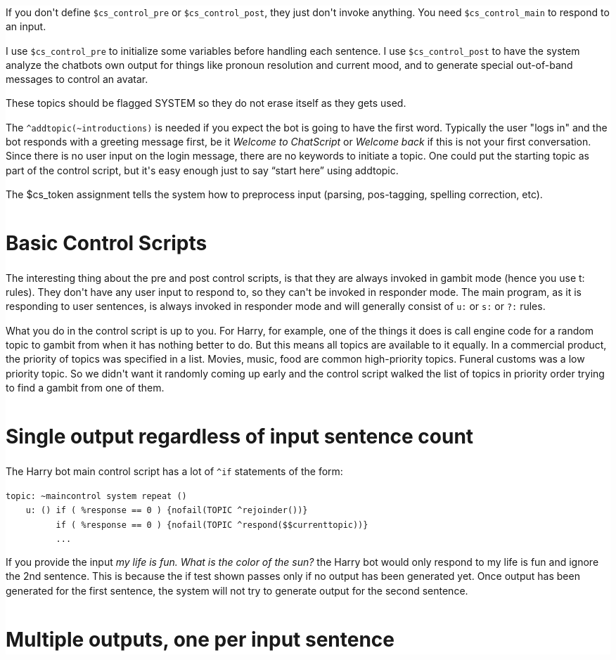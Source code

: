 If you don't define `$cs_control_pre` or `$cs_control_post`, they just don't invoke anything.
You need `$cs_control_main` to respond to an input. 

I use `$cs_control_pre` to initialize some variables before handling each sentence. 
I use `$cs_control_post` to have the system analyze the chatbots own output for things 
like pronoun resolution and current mood, and to generate special out-of-band messages 
to control an avatar.

These topics should be flagged SYSTEM so they do not erase itself as they gets used.

The `^addtopic(~introductions)` is needed if you expect the bot is going to have the first
word. Typically the user "logs in" and the bot responds with a greeting message first, be
it _Welcome to ChatScript_ or _Welcome back_ if this is not your first conversation.
Since there is no user input on the login message, there are no keywords to initiate a
topic. One could put the starting topic as part of the control script, but it's easy enough
just to say “start here” using addtopic.

The $cs_token assignment tells the system how to preprocess input (parsing, pos-tagging,
spelling correction, etc).

# Basic Control Scripts

The interesting thing about the pre and post control scripts, is that they are always
invoked in gambit mode (hence you use t: rules). They don't have any user input to
respond to, so they can't be invoked in responder mode. The main program, as it is
responding to user sentences, is always invoked in responder mode and will generally
consist of `u:` or `s:` or `?:` rules.

What you do in the control script is up to you. For Harry, for example, one of the things it
does is call engine code for a random topic to gambit from when it has nothing better to
do. But this means all topics are available to it equally. 
In a commercial product, the priority of topics was specified in a list. 
Movies, music, food are common high-priority
topics. Funeral customs was a low priority topic. So we didn't want it randomly coming
up early and the control script walked the list of topics in priority order trying to find a
gambit from one of them.

# Single output regardless of input sentence count

The Harry bot main control script has a lot of `^if` statements of the form:
```
topic: ~maincontrol system repeat () 
	u: () if ( %response == 0 ) {nofail(TOPIC ^rejoinder())}
		  if ( %response == 0 ) {nofail(TOPIC ^respond($$currenttopic))}
		  ...
```
If you provide the input _my life is fun. What is the color of the sun?_ the Harry bot
would only respond to my life is fun and ignore the 2nd sentence. This is because the if
test shown passes only if no output has been generated yet. Once output has been
generated for the first sentence, the system will not try to generate output for the second
sentence. 

# Multiple outputs, one per input sentence
